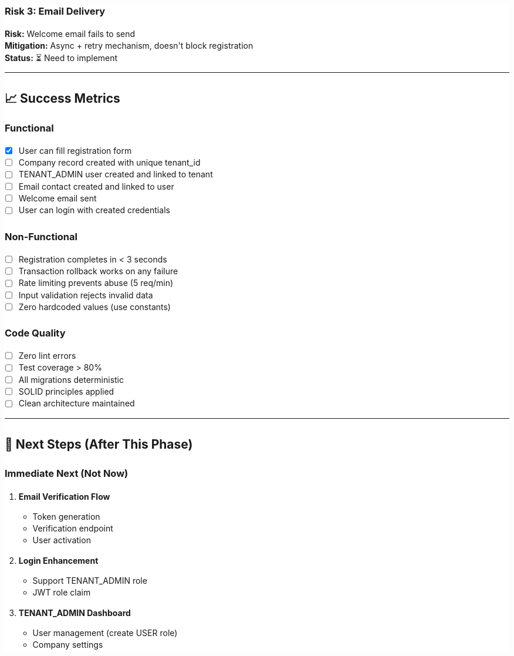 ### Risk 3: Email Delivery

**Risk:** Welcome email fails to send  
**Mitigation:** Async + retry mechanism, doesn't block registration  
**Status:** ⏳ Need to implement

---

## 📈 Success Metrics

### Functional

- [x] User can fill registration form
- [ ] Company record created with unique tenant_id
- [ ] TENANT_ADMIN user created and linked to tenant
- [ ] Email contact created and linked to user
- [ ] Welcome email sent
- [ ] User can login with created credentials

### Non-Functional

- [ ] Registration completes in < 3 seconds
- [ ] Transaction rollback works on any failure
- [ ] Rate limiting prevents abuse (5 req/min)
- [ ] Input validation rejects invalid data
- [ ] Zero hardcoded values (use constants)

### Code Quality

- [ ] Zero lint errors
- [ ] Test coverage > 80%
- [ ] All migrations deterministic
- [ ] SOLID principles applied
- [ ] Clean architecture maintained

---

## 🎯 Next Steps (After This Phase)

### Immediate Next (Not Now)

1. **Email Verification Flow**

   - Token generation
   - Verification endpoint
   - User activation

2. **Login Enhancement**

   - Support TENANT_ADMIN role
   - JWT role claim

3. **TENANT_ADMIN Dashboard**
   - User management (create USER role)
   - Company settings
